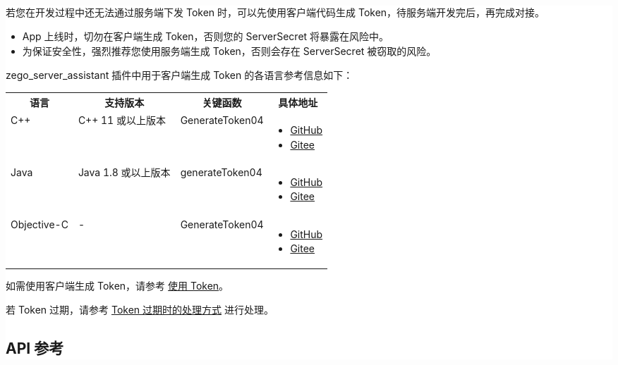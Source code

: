 <Accordion title="客户端生成 Token 与使用（不推荐）" defaultOpen="false">
若您在开发过程中还无法通过服务端下发 Token 时，可以先使用客户端代码生成 Token，待服务端开发完后，再完成对接。

<Warning title="注意">

- App 上线时，切勿在客户端生成 Token，否则您的 ServerSecret 将暴露在风险中。
- 为保证安全性，强烈推荐您使用服务端生成 Token，否则会存在 ServerSecret 被窃取的风险。
</Warning>


zego_server_assistant 插件中用于客户端生成 Token 的各语言参考信息如下：

<table>

  <tbody><tr>
    <th>语言</th>
    <th>支持版本</th>
    <th>关键函数</th>
    <th>具体地址</th>
  </tr>
  <tr>
    <td>C++</td>
    <td>C++ 11 或以上版本</td>
    <td>GenerateToken04</td>
    <td><ul><li><a target="_blank" href="https://github.com/zegoim/zego_server_assistant/blob/release/github/token/c%2B%2B/token04">GitHub</a></li><li><a target="_blank" href="https://gitee.com/zegodev_admin/zego_server_assistant/tree/release/github/token/c++/token04">Gitee</a></li></ul></td>
  </tr>
  <tr>
    <td>Java</td>
    <td>Java 1.8 或以上版本</td>
    <td>generateToken04</td>
    <td><ul><li><a target="_blank" href="https://github.com/zegoim/zego_server_assistant/tree/release/github/token/java/token04">GitHub</a></li><li><a target="_blank" href="https://gitee.com/zegodev_admin/zego_server_assistant/tree/release/github/token/java/token04">Gitee</a></li></ul></td>
  </tr>
  <tr>
    <td>Objective-C</td>
    <td>-</td>
    <td>GenerateToken04</td>
    <td><ul><li><a target="_blank" href="https://github.com/zegoim/zego_server_assistant/tree/release/github/token/oc/token04">GitHub</a></li><li><a target="_blank" href="https://gitee.com/zegodev_admin/zego_server_assistant/tree/release/github/token/oc/token04">Gitee</a></li><ul></ul></ul></td>
  </tr>
</tbody></table>

如需使用客户端生成 Token，请参考 [使用 Token](#3-使用-token)。

若 Token 过期，请参考 [Token 过期时的处理方式](#4-token-过期时的处理方式) 进行处理。

</Accordion>



## API 参考
